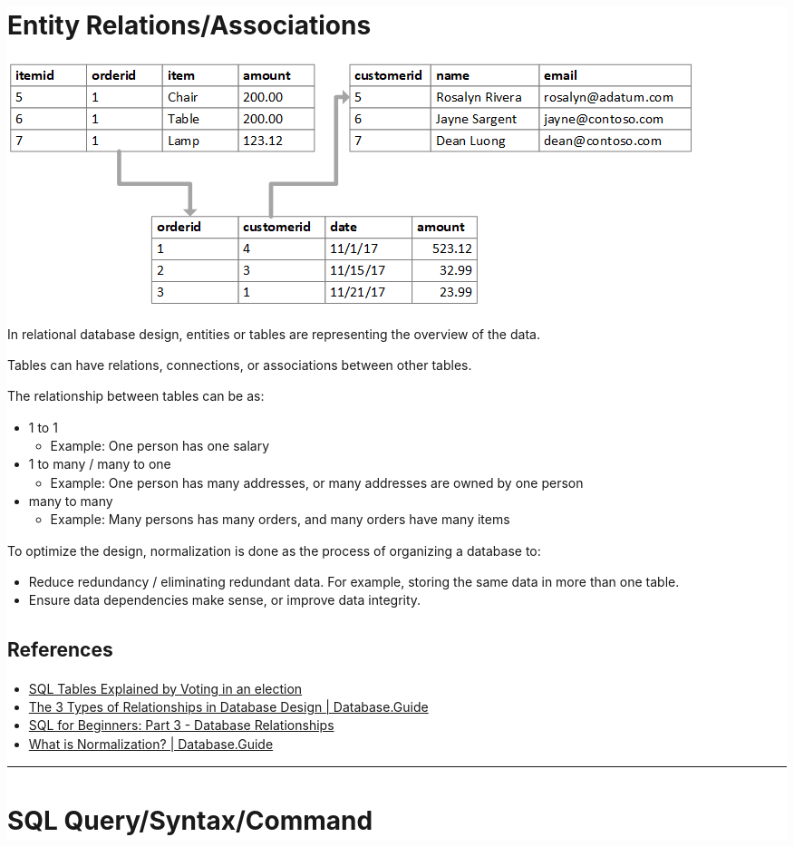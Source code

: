 
# Entity Relations/Associations

![](./assets/relational.png)

In relational database design, entities or tables are representing the overview of the data.

Tables can have relations, connections, or associations between other tables.

The relationship between tables can be as:

- 1 to 1
  - Example: One person has one salary
- 1 to many / many to one
  - Example: One person has many addresses, or many addresses are owned by one person
- many to many
  - Example: Many persons has many orders, and many orders have many items

To optimize the design, normalization is done as the process of organizing a database to:

- Reduce redundancy / eliminating redundant data. For example, storing the same data in more than one table.
- Ensure data dependencies make sense, or improve data integrity.

## References

- [SQL Tables Explained by Voting in an election](https://medium.com/@kevink/sql-tables-explained-by-voting-in-the-infamous-2016-election-de638dd9db7)
- [The 3 Types of Relationships in Database Design | Database.Guide](http://database.guide/the-3-types-of-relationships-in-database-design)
- [SQL for Beginners: Part 3 - Database Relationships](https://code.tutsplus.com/articles/sql-for-beginners-part-3-database-relationships--net-8561)
- [What is Normalization? | Database.Guide](http://database.guide/what-is-normalization)

---

# SQL Query/Syntax/Command

